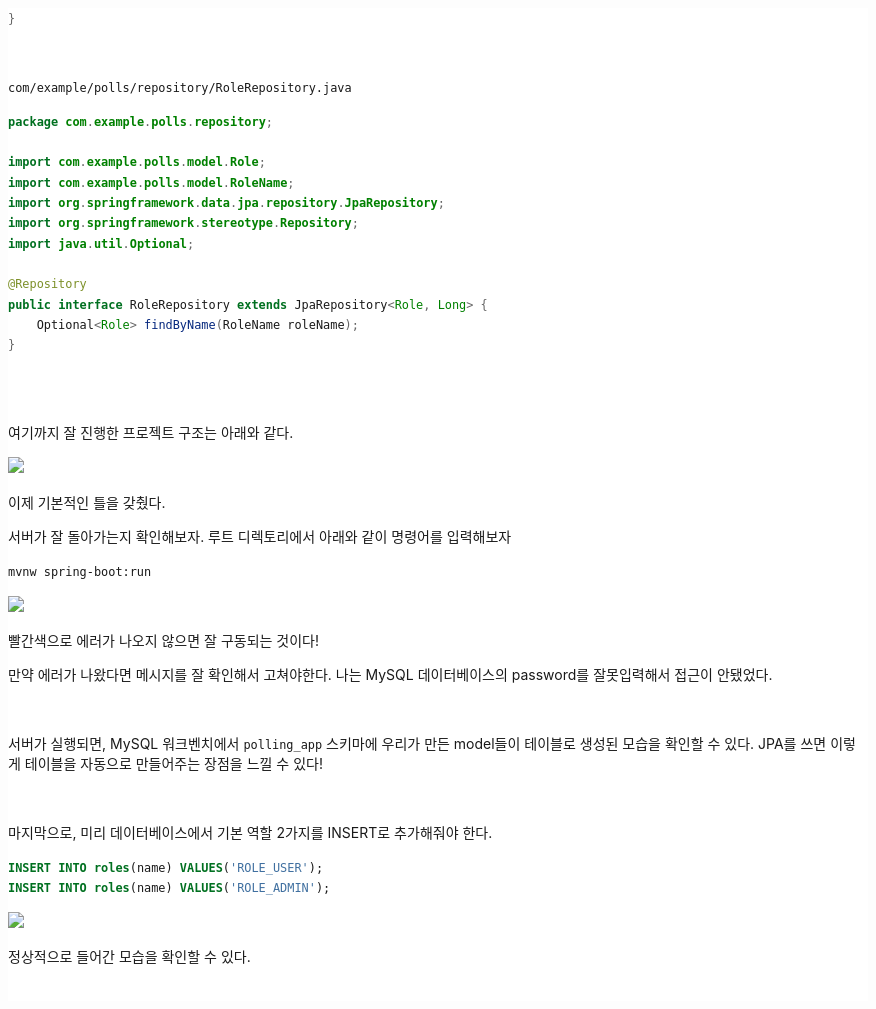 ```java
}
```

<br>

`com/example/polls/repository/RoleRepository.java`

```java
package com.example.polls.repository;

import com.example.polls.model.Role;
import com.example.polls.model.RoleName;
import org.springframework.data.jpa.repository.JpaRepository;
import org.springframework.stereotype.Repository;
import java.util.Optional;

@Repository
public interface RoleRepository extends JpaRepository<Role, Long> {
    Optional<Role> findByName(RoleName roleName);
}
```

<br>

<br>

여기까지 잘 진행한 프로젝트 구조는 아래와 같다.

<img src="https://img1.daumcdn.net/thumb/R1280x0/?scode=mtistory2&fname=https%3A%2F%2Fk.kakaocdn.net%2Fdn%2FeWdeKz%2Fbtqw7PfRXOK%2Fz1p1J2iqfS43rDoxif0YY1%2Fimg.png">

<br>

이제 기본적인 틀을 갖췄다.

서버가 잘 돌아가는지 확인해보자. 루트 디렉토리에서 아래와 같이 명령어를 입력해보자

```
mvnw spring-boot:run
```

<img src="https://img1.daumcdn.net/thumb/R1280x0/?scode=mtistory2&fname=https%3A%2F%2Fk.kakaocdn.net%2Fdn%2FpcBsu%2Fbtqw8ajOtbW%2FkC32ViH9qsfE5oZojiM5dK%2Fimg.png">

빨간색으로 에러가 나오지 않으면 잘 구동되는 것이다!

만약 에러가 나왔다면 메시지를 잘 확인해서 고쳐야한다. 나는 MySQL 데이터베이스의 password를 잘못입력해서 접근이 안됐었다.

<br>

서버가 실행되면, MySQL 워크벤치에서 `polling_app` 스키마에 우리가 만든 model들이 테이블로 생성된 모습을 확인할 수 있다. JPA를 쓰면 이렇게 테이블을 자동으로 만들어주는 장점을 느낄 수 있다!

<br>

마지막으로, 미리 데이터베이스에서 기본 역할 2가지를 INSERT로 추가해줘야 한다.

```sql
INSERT INTO roles(name) VALUES('ROLE_USER');
INSERT INTO roles(name) VALUES('ROLE_ADMIN');
```

<img src="https://img1.daumcdn.net/thumb/R1280x0/?scode=mtistory2&fname=https%3A%2F%2Fk.kakaocdn.net%2Fdn%2FY4dBs%2Fbtqw85I5the%2FTazTzi76PbVuUjcd29oHc0%2Fimg.png">

정상적으로 들어간 모습을 확인할 수 있다.

<br>